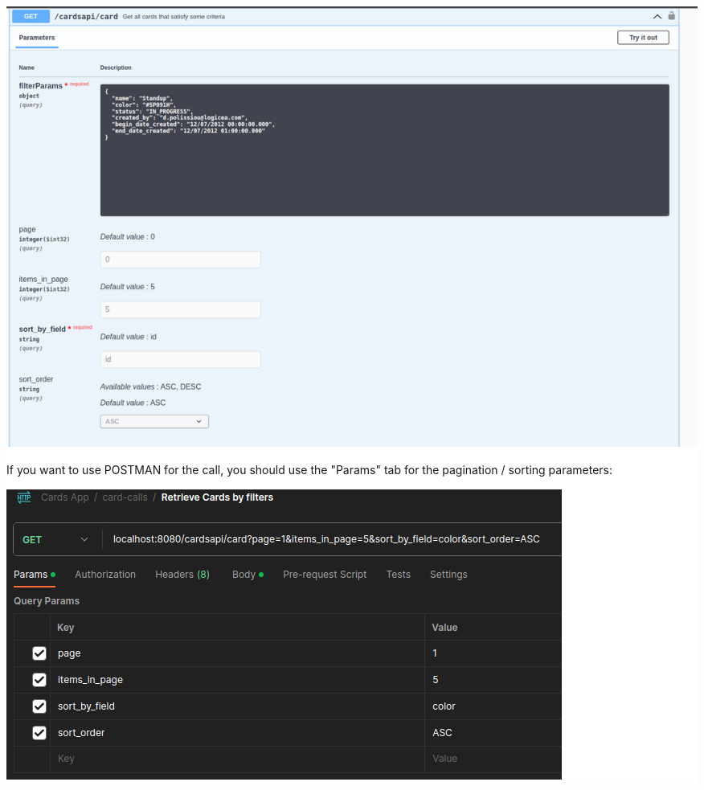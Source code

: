 ![Description of Aggregate GET query from OpenAPI3 page](img/descriptionOfGetAllOpenAPI.png)

If you want to use POSTMAN for the call, you should use the "Params" tab
for the pagination / sorting parameters:

![Setting the pagination & sorting parameters through POSTMAN](img/paramsTabOfPostman.png)
